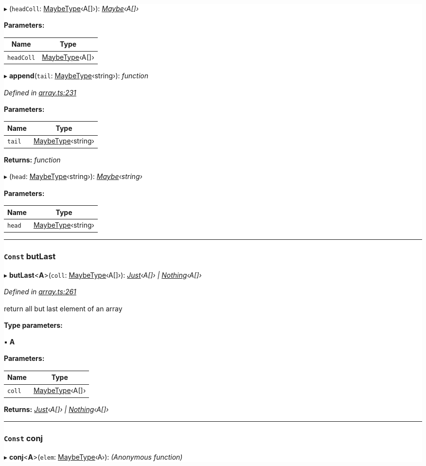 ▸ (`headColl`: [MaybeType](_types_.md#maybetype)‹A[]›): *[Maybe](_maybe_.md#maybe)‹A[]›*

**Parameters:**

Name | Type |
------ | ------ |
`headColl` | [MaybeType](_types_.md#maybetype)‹A[]› |

▸ **append**(`tail`: [MaybeType](_types_.md#maybetype)‹string›): *function*

*Defined in [array.ts:231](https://github.com/hermann-p/pragmatic-fp-ts/blob/fe04635/src/array.ts#L231)*

**Parameters:**

Name | Type |
------ | ------ |
`tail` | [MaybeType](_types_.md#maybetype)‹string› |

**Returns:** *function*

▸ (`head`: [MaybeType](_types_.md#maybetype)‹string›): *[Maybe](_maybe_.md#maybe)‹string›*

**Parameters:**

Name | Type |
------ | ------ |
`head` | [MaybeType](_types_.md#maybetype)‹string› |

___

### `Const` butLast

▸ **butLast**<**A**>(`coll`: [MaybeType](_types_.md#maybetype)‹A[]›): *[Just](../classes/_maybe_.just.md)‹A[]› | [Nothing](../classes/_maybe_.nothing.md)‹A[]›*

*Defined in [array.ts:261](https://github.com/hermann-p/pragmatic-fp-ts/blob/fe04635/src/array.ts#L261)*

return all but last element of an array

**Type parameters:**

▪ **A**

**Parameters:**

Name | Type |
------ | ------ |
`coll` | [MaybeType](_types_.md#maybetype)‹A[]› |

**Returns:** *[Just](../classes/_maybe_.just.md)‹A[]› | [Nothing](../classes/_maybe_.nothing.md)‹A[]›*

___

### `Const` conj

▸ **conj**<**A**>(`elem`: [MaybeType](_types_.md#maybetype)‹A›): *(Anonymous function)*
